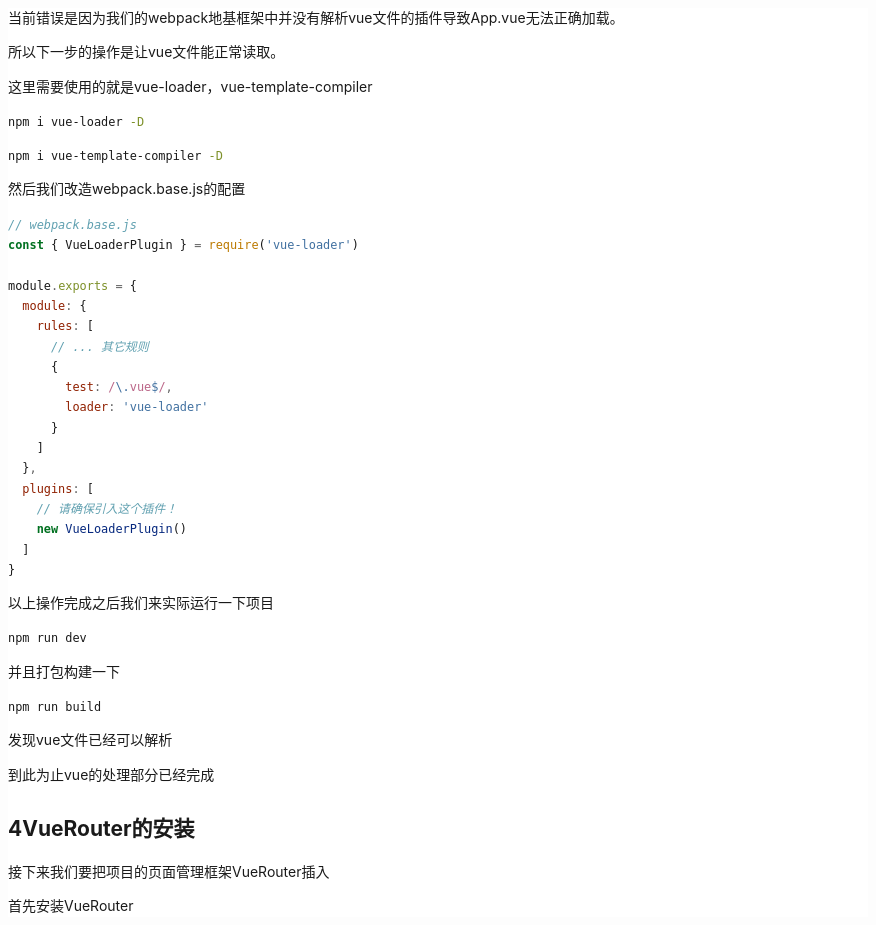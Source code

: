当前错误是因为我们的webpack地基框架中并没有解析vue文件的插件导致App.vue无法正确加载。

所以下一步的操作是让vue文件能正常读取。

这里需要使用的就是vue-loader，vue-template-compiler 

```sh
npm i vue-loader -D
```

```sh
npm i vue-template-compiler -D
```

然后我们改造webpack.base.js的配置

```js
// webpack.base.js
const { VueLoaderPlugin } = require('vue-loader')

module.exports = {
  module: {
    rules: [
      // ... 其它规则
      {
        test: /\.vue$/,
        loader: 'vue-loader'
      }
    ]
  },
  plugins: [
    // 请确保引入这个插件！
    new VueLoaderPlugin()
  ]
}
```

以上操作完成之后我们来实际运行一下项目

```sh
npm run dev
```

并且打包构建一下

```sh
npm run build
```

发现vue文件已经可以解析

到此为止vue的处理部分已经完成

## 4VueRouter的安装

接下来我们要把项目的页面管理框架VueRouter插入

首先安装VueRouter
